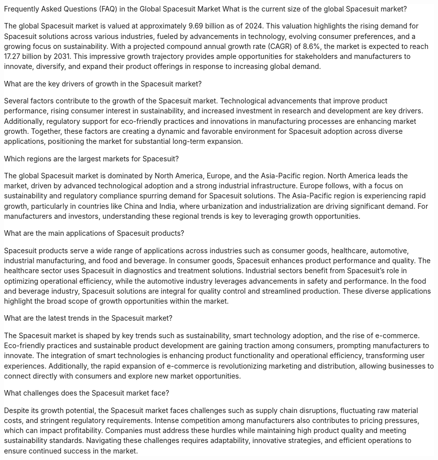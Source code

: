 Frequently Asked Questions (FAQ) in the Global Spacesuit Market
What is the current size of the global Spacesuit market?

The global Spacesuit market is valued at approximately 9.69 billion as of 2024. This valuation highlights the rising demand for Spacesuit solutions across various industries, fueled by advancements in technology, evolving consumer preferences, and a growing focus on sustainability. With a projected compound annual growth rate (CAGR) of 8.6%, the market is expected to reach 17.27 billion by 2031. This impressive growth trajectory provides ample opportunities for stakeholders and manufacturers to innovate, diversify, and expand their product offerings in response to increasing global demand.

What are the key drivers of growth in the Spacesuit market?

Several factors contribute to the growth of the Spacesuit market. Technological advancements that improve product performance, rising consumer interest in sustainability, and increased investment in research and development are key drivers. Additionally, regulatory support for eco-friendly practices and innovations in manufacturing processes are enhancing market growth. Together, these factors are creating a dynamic and favorable environment for Spacesuit adoption across diverse applications, positioning the market for substantial long-term expansion.

Which regions are the largest markets for Spacesuit?

The global Spacesuit market is dominated by North America, Europe, and the Asia-Pacific region. North America leads the market, driven by advanced technological adoption and a strong industrial infrastructure. Europe follows, with a focus on sustainability and regulatory compliance spurring demand for Spacesuit solutions. The Asia-Pacific region is experiencing rapid growth, particularly in countries like China and India, where urbanization and industrialization are driving significant demand. For manufacturers and investors, understanding these regional trends is key to leveraging growth opportunities.

What are the main applications of Spacesuit products?

Spacesuit products serve a wide range of applications across industries such as consumer goods, healthcare, automotive, industrial manufacturing, and food and beverage. In consumer goods, Spacesuit enhances product performance and quality. The healthcare sector uses Spacesuit in diagnostics and treatment solutions. Industrial sectors benefit from Spacesuit’s role in optimizing operational efficiency, while the automotive industry leverages advancements in safety and performance. In the food and beverage industry, Spacesuit solutions are integral for quality control and streamlined production. These diverse applications highlight the broad scope of growth opportunities within the market.

What are the latest trends in the Spacesuit market?

The Spacesuit market is shaped by key trends such as sustainability, smart technology adoption, and the rise of e-commerce. Eco-friendly practices and sustainable product development are gaining traction among consumers, prompting manufacturers to innovate. The integration of smart technologies is enhancing product functionality and operational efficiency, transforming user experiences. Additionally, the rapid expansion of e-commerce is revolutionizing marketing and distribution, allowing businesses to connect directly with consumers and explore new market opportunities.

What challenges does the Spacesuit market face?

Despite its growth potential, the Spacesuit market faces challenges such as supply chain disruptions, fluctuating raw material costs, and stringent regulatory requirements. Intense competition among manufacturers also contributes to pricing pressures, which can impact profitability. Companies must address these hurdles while maintaining high product quality and meeting sustainability standards. Navigating these challenges requires adaptability, innovative strategies, and efficient operations to ensure continued success in the market.
